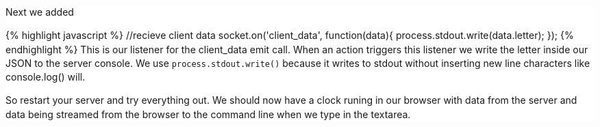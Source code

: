 Next we added

{% highlight javascript %}
//recieve client data
socket.on('client_data', function(data){
  process.stdout.write(data.letter);
});
{% endhighlight %}
This is our listener for the client_data emit call.  When an action triggers this listener we write the letter inside our JSON to the server console.  We use `process.stdout.write()` because it writes to stdout without inserting new line characters like console.log() will.

So restart your server and try everything out.  We should now have a clock runing in our browser with data from the server and data being streamed from the browser to the command line when we type in the textarea.
